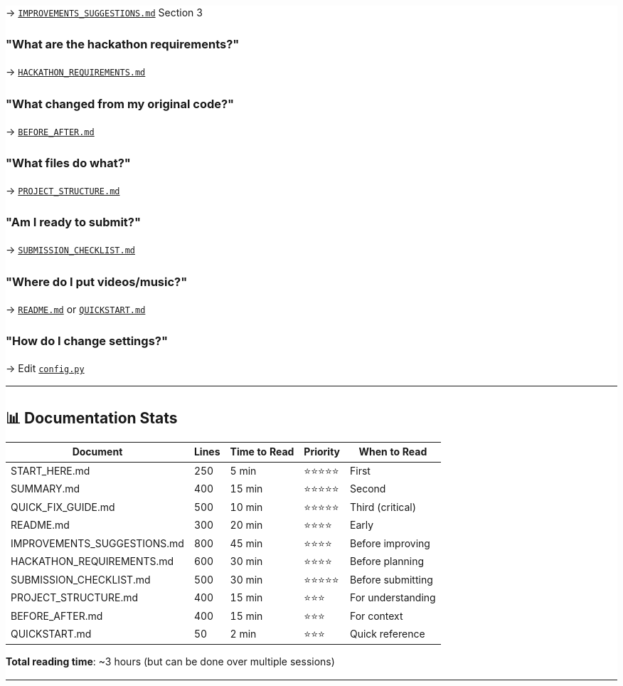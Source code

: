 → [`IMPROVEMENTS_SUGGESTIONS.md`](IMPROVEMENTS_SUGGESTIONS.md) Section 3

### "What are the hackathon requirements?"

→ [`HACKATHON_REQUIREMENTS.md`](HACKATHON_REQUIREMENTS.md)

### "What changed from my original code?"

→ [`BEFORE_AFTER.md`](BEFORE_AFTER.md)

### "What files do what?"

→ [`PROJECT_STRUCTURE.md`](PROJECT_STRUCTURE.md)

### "Am I ready to submit?"

→ [`SUBMISSION_CHECKLIST.md`](SUBMISSION_CHECKLIST.md)

### "Where do I put videos/music?"

→ [`README.md`](README.md) or [`QUICKSTART.md`](QUICKSTART.md)

### "How do I change settings?"

→ Edit [`config.py`](config.py)

---

## 📊 Documentation Stats

| Document                    | Lines | Time to Read | Priority   | When to Read      |
| --------------------------- | ----- | ------------ | ---------- | ----------------- |
| START_HERE.md               | 250   | 5 min        | ⭐⭐⭐⭐⭐ | First             |
| SUMMARY.md                  | 400   | 15 min       | ⭐⭐⭐⭐⭐ | Second            |
| QUICK_FIX_GUIDE.md          | 500   | 10 min       | ⭐⭐⭐⭐⭐ | Third (critical)  |
| README.md                   | 300   | 20 min       | ⭐⭐⭐⭐   | Early             |
| IMPROVEMENTS_SUGGESTIONS.md | 800   | 45 min       | ⭐⭐⭐⭐   | Before improving  |
| HACKATHON_REQUIREMENTS.md   | 600   | 30 min       | ⭐⭐⭐⭐   | Before planning   |
| SUBMISSION_CHECKLIST.md     | 500   | 30 min       | ⭐⭐⭐⭐⭐ | Before submitting |
| PROJECT_STRUCTURE.md        | 400   | 15 min       | ⭐⭐⭐     | For understanding |
| BEFORE_AFTER.md             | 400   | 15 min       | ⭐⭐⭐     | For context       |
| QUICKSTART.md               | 50    | 2 min        | ⭐⭐⭐     | Quick reference   |

**Total reading time**: ~3 hours (but can be done over multiple sessions)

---
